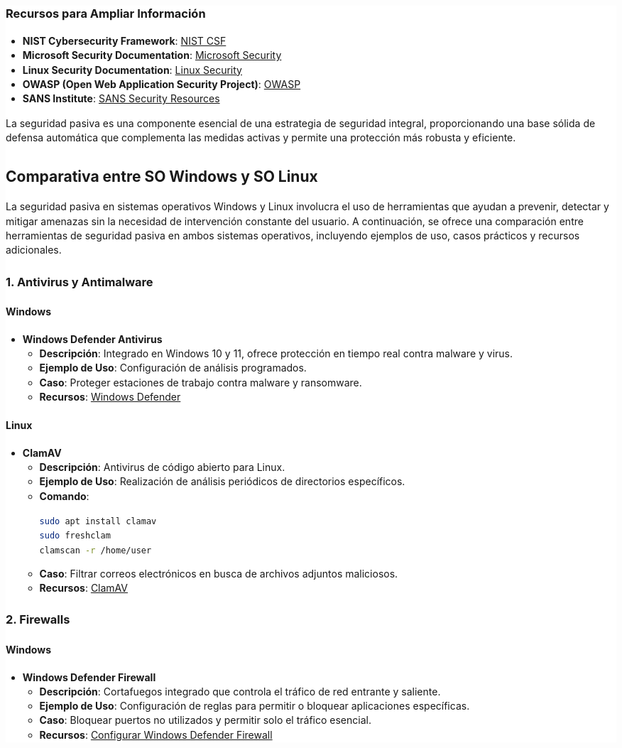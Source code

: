 ### Recursos para Ampliar Información

- **NIST Cybersecurity Framework**: [NIST CSF](https://www.nist.gov/cyberframework)
- **Microsoft Security Documentation**: [Microsoft Security](https://docs.microsoft.com/en-us/security/)
- **Linux Security Documentation**: [Linux Security](https://www.kernel.org/doc/html/latest/admin-guide/security.html)
- **OWASP (Open Web Application Security Project)**: [OWASP](https://owasp.org/)
- **SANS Institute**: [SANS Security Resources](https://www.sans.org/)

La seguridad pasiva es una componente esencial de una estrategia de seguridad integral, proporcionando una base sólida de defensa automática que complementa las medidas activas y permite una protección más robusta y eficiente.

## Comparativa entre SO Windows y SO Linux

La seguridad pasiva en sistemas operativos Windows y Linux involucra el uso de herramientas que ayudan a prevenir, detectar y mitigar amenazas sin la necesidad de intervención constante del usuario. A continuación, se ofrece una comparación entre herramientas de seguridad pasiva en ambos sistemas operativos, incluyendo ejemplos de uso, casos prácticos y recursos adicionales.

### 1. **Antivirus y Antimalware**

#### Windows

- **Windows Defender Antivirus**
  - **Descripción**: Integrado en Windows 10 y 11, ofrece protección en tiempo real contra malware y virus.
  - **Ejemplo de Uso**: Configuración de análisis programados.
  - **Caso**: Proteger estaciones de trabajo contra malware y ransomware.
  - **Recursos**: [Windows Defender](https://docs.microsoft.com/en-us/windows/security/threat-protection/windows-defender-antivirus/windows-defender-antivirus-in-windows-10)

#### Linux

- **ClamAV**
  - **Descripción**: Antivirus de código abierto para Linux.
  - **Ejemplo de Uso**: Realización de análisis periódicos de directorios específicos.
  - **Comando**:
    ```bash
    sudo apt install clamav
    sudo freshclam
    clamscan -r /home/user
    ```
  - **Caso**: Filtrar correos electrónicos en busca de archivos adjuntos maliciosos.
  - **Recursos**: [ClamAV](https://www.clamav.net/)

### 2. **Firewalls**

#### Windows

- **Windows Defender Firewall**
  - **Descripción**: Cortafuegos integrado que controla el tráfico de red entrante y saliente.
  - **Ejemplo de Uso**: Configuración de reglas para permitir o bloquear aplicaciones específicas.
  - **Caso**: Bloquear puertos no utilizados y permitir solo el tráfico esencial.
  - **Recursos**: [Configurar Windows Defender Firewall](https://docs.microsoft.com/en-us/windows/security/threat-protection/windows-firewall/windows-firewall-with-advanced-security)
